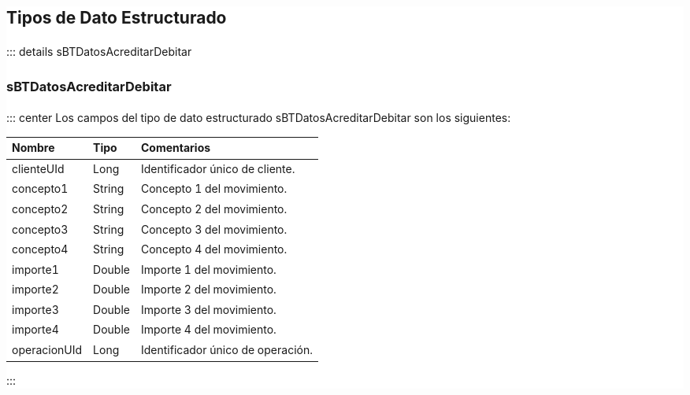 
## **Tipos de Dato Estructurado**


::: details sBTDatosAcreditarDebitar  

### sBTDatosAcreditarDebitar

::: center 
Los campos del tipo de dato estructurado sBTDatosAcreditarDebitar son los siguientes: 

Nombre | Tipo | Comentarios 
:--------- | :----------- | :----------- 
clienteUId |	Long|	Identificador único de cliente.
concepto1	|String	|Concepto 1 del movimiento.
concepto2	|String	|Concepto 2 del movimiento.
concepto3	|String	|Concepto 3 del movimiento.
concepto4	|String	|Concepto 4 del movimiento.
importe1	|Double	|Importe 1 del movimiento.
importe2	|Double	|Importe 2 del movimiento.
importe3	|Double	|Importe 3 del movimiento.
importe4	|Double	|Importe 4 del movimiento.
operacionUId |	Long|	Identificador único de operación.
:::




